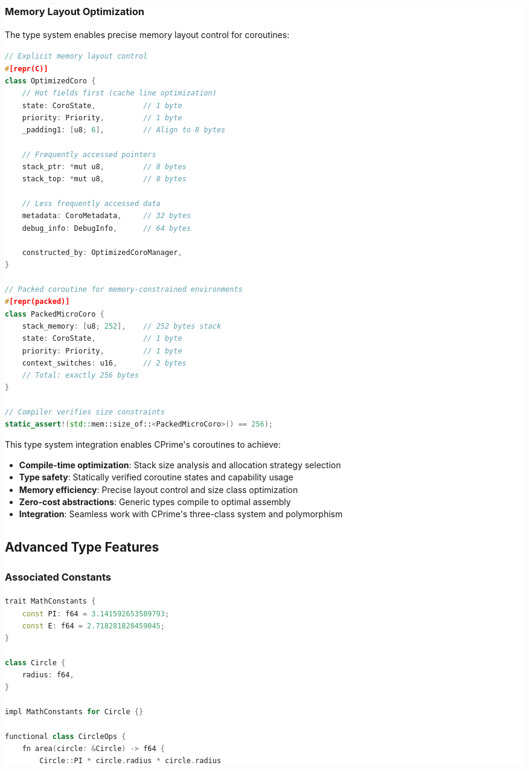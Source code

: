 ### Memory Layout Optimization

The type system enables precise memory layout control for coroutines:

```cpp
// Explicit memory layout control
#[repr(C)]
class OptimizedCoro {
    // Hot fields first (cache line optimization)
    state: CoroState,           // 1 byte
    priority: Priority,         // 1 byte  
    _padding1: [u8; 6],         // Align to 8 bytes
    
    // Frequently accessed pointers
    stack_ptr: *mut u8,         // 8 bytes
    stack_top: *mut u8,         // 8 bytes
    
    // Less frequently accessed data
    metadata: CoroMetadata,     // 32 bytes
    debug_info: DebugInfo,      // 64 bytes
    
    constructed_by: OptimizedCoroManager,
}

// Packed coroutine for memory-constrained environments
#[repr(packed)]
class PackedMicroCoro {
    stack_memory: [u8; 252],    // 252 bytes stack
    state: CoroState,           // 1 byte
    priority: Priority,         // 1 byte
    context_switches: u16,      // 2 bytes
    // Total: exactly 256 bytes
}

// Compiler verifies size constraints
static_assert!(std::mem::size_of::<PackedMicroCoro>() == 256);
```

This type system integration enables CPrime's coroutines to achieve:
- **Compile-time optimization**: Stack size analysis and allocation strategy selection
- **Type safety**: Statically verified coroutine states and capability usage
- **Memory efficiency**: Precise layout control and size class optimization
- **Zero-cost abstractions**: Generic types compile to optimal assembly
- **Integration**: Seamless work with CPrime's three-class system and polymorphism

## Advanced Type Features

### Associated Constants

```cpp
trait MathConstants {
    const PI: f64 = 3.141592653589793;
    const E: f64 = 2.718281828459045;
}

class Circle {
    radius: f64,
}

impl MathConstants for Circle {}

functional class CircleOps {
    fn area(circle: &Circle) -> f64 {
        Circle::PI * circle.radius * circle.radius
```